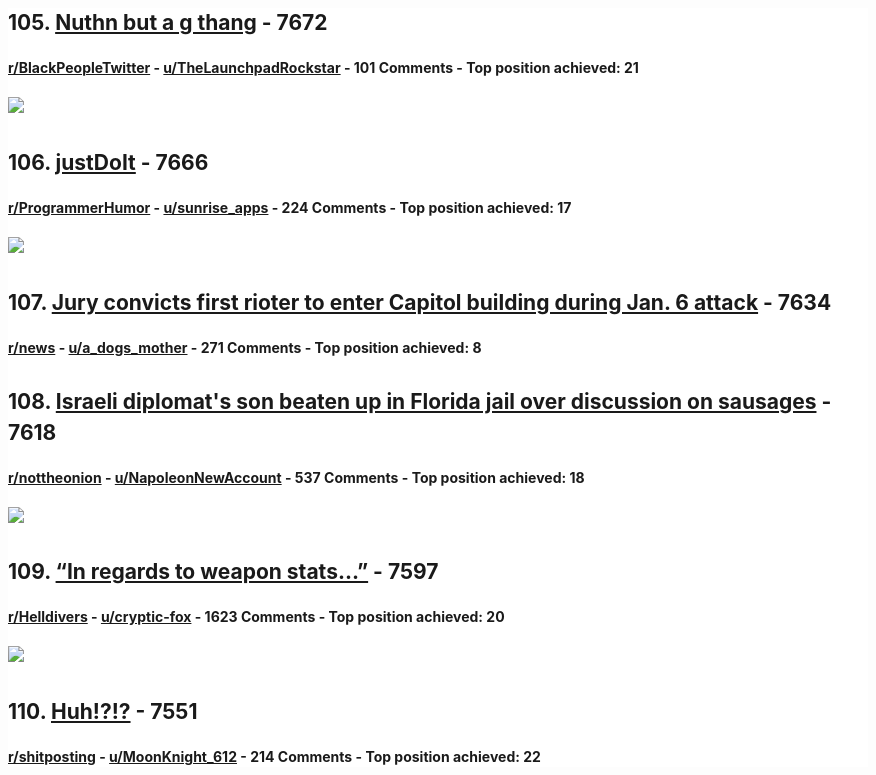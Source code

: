 ## 105. [Nuthn but a g thang](http://reddit.com/r/BlackPeopleTwitter/comments/1b3vjay/nuthn_but_a_g_thang/) - 7672
#### [r/BlackPeopleTwitter](http://reddit.com/r/BlackPeopleTwitter) - [u/TheLaunchpadRockstar](http://reddit.com/u/TheLaunchpadRockstar) - 101 Comments - Top position achieved: 21

<a href="https://i.redd.it/skgtevwyfqlc1.jpeg"><img src="https://b.thumbs.redditmedia.com/MhDw6iRN9LXxWYqgy6wtTfPaqrX7ZoYLckfKPqGTrEI.jpg"></img></a>

## 106. [justDoIt](http://reddit.com/r/ProgrammerHumor/comments/1b3lkt5/justdoit/) - 7666
#### [r/ProgrammerHumor](http://reddit.com/r/ProgrammerHumor) - [u/sunrise_apps](http://reddit.com/u/sunrise_apps) - 224 Comments - Top position achieved: 17

<a href="https://i.redd.it/aqdwfpjwinlc1.jpeg"><img src="https://b.thumbs.redditmedia.com/pLYhf4lL4hS2K6K6suLA1d-bhaycwYta0FpzK4X-CHU.jpg"></img></a>

## 107. [Jury convicts first rioter to enter Capitol building during Jan. 6 attack](http://reddit.com/r/news/comments/1b49ht7/jury_convicts_first_rioter_to_enter_capitol/) - 7634
#### [r/news](http://reddit.com/r/news) - [u/a_dogs_mother](http://reddit.com/u/a_dogs_mother) - 271 Comments - Top position achieved: 8

## 108. [Israeli diplomat's son beaten up in Florida jail over discussion on sausages](http://reddit.com/r/nottheonion/comments/1b46tyf/israeli_diplomats_son_beaten_up_in_florida_jail/) - 7618
#### [r/nottheonion](http://reddit.com/r/nottheonion) - [u/NapoleonNewAccount](http://reddit.com/u/NapoleonNewAccount) - 537 Comments - Top position achieved: 18

<a href="https://www.indiatoday.in/world/story/israeli-diplomat-son-beaten-florida-jail-discussion-on-sausages-2509344-2024-03-01"><img src="https://b.thumbs.redditmedia.com/bAidvQB_edk--pQQdcJ1l75wskoaj_nXgMJgfSK4Bgg.jpg"></img></a>

## 109. [“In regards to weapon stats…”](http://reddit.com/r/Helldivers/comments/1b3tey6/in_regards_to_weapon_stats/) - 7597
#### [r/Helldivers](http://reddit.com/r/Helldivers) - [u/cryptic-fox](http://reddit.com/u/cryptic-fox) - 1623 Comments - Top position achieved: 20

<a href="https://i.redd.it/54r6d53vxplc1.jpeg"><img src="https://b.thumbs.redditmedia.com/G3Ak8YUtWMZZ3AN3EcJAExdlcqpHAEWTJZ3vX3QD8wQ.jpg"></img></a>

## 110. [Huh!?!?](http://reddit.com/r/shitposting/comments/1b45tx4/huh/) - 7551
#### [r/shitposting](http://reddit.com/r/shitposting) - [u/MoonKnight_612](http://reddit.com/u/MoonKnight_612) - 214 Comments - Top position achieved: 22
